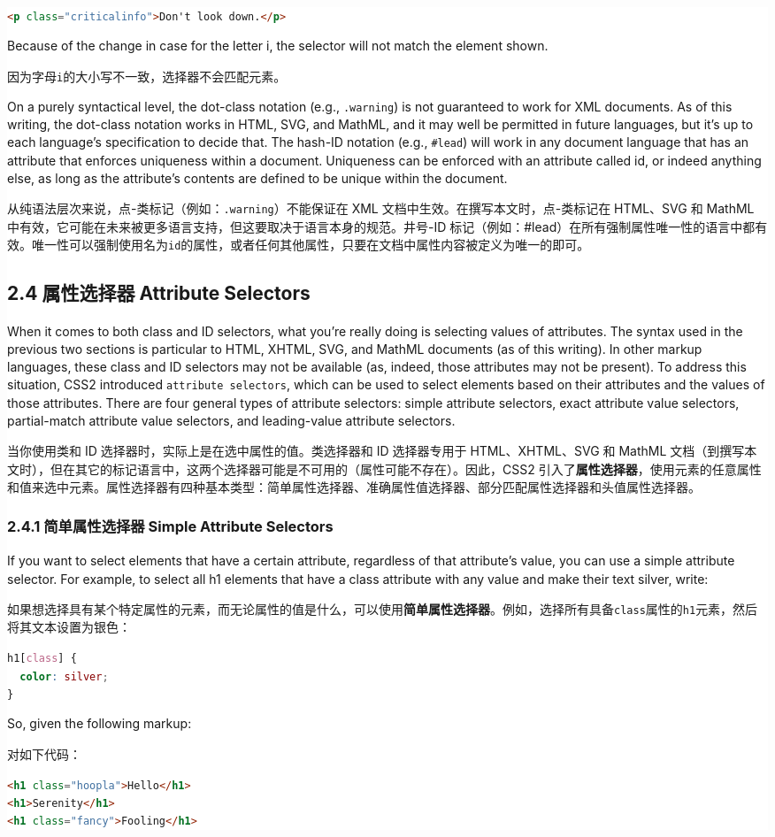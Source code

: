 ```html
<p class="criticalinfo">Don't look down.</p>
```

Because of the change in case for the letter i, the selector will not match the element shown.

因为字母`i`的大小写不一致，选择器不会匹配元素。

On a purely syntactical level, the dot-class notation (e.g., `.warning`) is not guaranteed to work for XML documents. As of this writing, the dot-class notation works in HTML, SVG, and MathML, and it may well be permitted in future languages, but it’s up to each language’s specification to decide that. The hash-ID notation (e.g., `#lead`) will work in any document language that has an attribute that enforces uniqueness within a document. Uniqueness can be enforced with an attribute called id, or indeed anything else, as long as the attribute’s contents are defined to be unique within the document.

从纯语法层次来说，点-类标记（例如：`.warning`）不能保证在 XML 文档中生效。在撰写本文时，点-类标记在 HTML、SVG 和 MathML 中有效，它可能在未来被更多语言支持，但这要取决于语言本身的规范。井号-ID 标记（例如：#lead）在所有强制属性唯一性的语言中都有效。唯一性可以强制使用名为`id`的属性，或者任何其他属性，只要在文档中属性内容被定义为唯一的即可。

## 2.4 属性选择器 Attribute Selectors

When it comes to both class and ID selectors, what you’re really doing is selecting values of attributes. The syntax used in the previous two sections is particular to HTML, XHTML, SVG, and MathML documents (as of this writing). In other markup languages, these class and ID selectors may not be available (as, indeed, those attributes may not be present). To address this situation, CSS2 introduced `attribute selectors`, which can be used to select elements based on their attributes and the values of those attributes. There are four general types of attribute selectors: simple attribute selectors, exact attribute value selectors, partial-match attribute value selectors, and leading-value attribute selectors.

当你使用类和 ID 选择器时，实际上是在选中属性的值。类选择器和 ID 选择器专用于 HTML、XHTML、SVG 和 MathML 文档（到撰写本文时），但在其它的标记语言中，这两个选择器可能是不可用的（属性可能不存在）。因此，CSS2 引入了**属性选择器**，使用元素的任意属性和值来选中元素。属性选择器有四种基本类型：简单属性选择器、准确属性值选择器、部分匹配属性选择器和头值属性选择器。

### 2.4.1 简单属性选择器 Simple Attribute Selectors

If you want to select elements that have a certain attribute, regardless of that attribute’s value, you can use a simple attribute selector. For example, to select all h1 elements that have a class attribute with any value and make their text silver, write:

如果想选择具有某个特定属性的元素，而无论属性的值是什么，可以使用**简单属性选择器**。例如，选择所有具备`class`属性的`h1`元素，然后将其文本设置为银色：

```css
h1[class] {
  color: silver;
}
```

So, given the following markup:

对如下代码：

```html
<h1 class="hoopla">Hello</h1>
<h1>Serenity</h1>
<h1 class="fancy">Fooling</h1>
```

